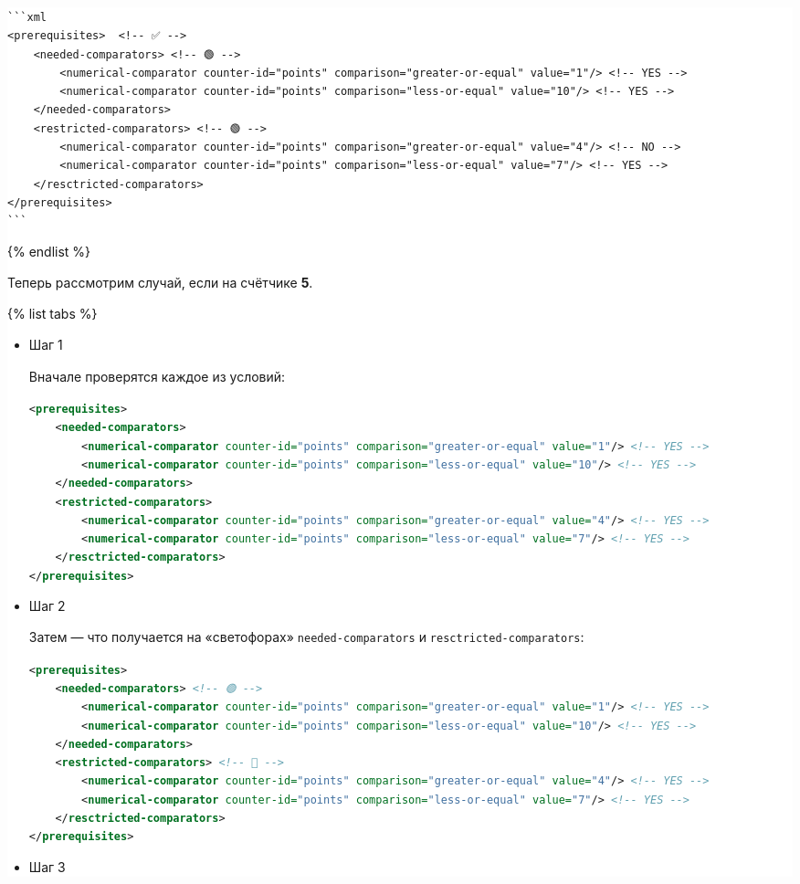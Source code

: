    ```xml
    <prerequisites>  <!-- ✅ -->
        <needed-comparators> <!-- 🟢 -->
            <numerical-comparator counter-id="points" comparison="greater-or-equal" value="1"/> <!-- YES -->
            <numerical-comparator counter-id="points" comparison="less-or-equal" value="10"/> <!-- YES -->
        </needed-comparators>
        <restricted-comparators> <!-- 🟢 -->
            <numerical-comparator counter-id="points" comparison="greater-or-equal" value="4"/> <!-- NO -->
            <numerical-comparator counter-id="points" comparison="less-or-equal" value="7"/> <!-- YES -->
        </resctricted-comparators>
    </prerequisites>
    ```


{% endlist %}

Теперь рассмотрим случай, если на счётчике **5**.

{% list tabs %}

- Шаг 1

    Вначале проверятся каждое из условий:

    ```xml
    <prerequisites>
        <needed-comparators>
            <numerical-comparator counter-id="points" comparison="greater-or-equal" value="1"/> <!-- YES -->
            <numerical-comparator counter-id="points" comparison="less-or-equal" value="10"/> <!-- YES -->
        </needed-comparators>
        <restricted-comparators>
            <numerical-comparator counter-id="points" comparison="greater-or-equal" value="4"/> <!-- YES -->
            <numerical-comparator counter-id="points" comparison="less-or-equal" value="7"/> <!-- YES -->
        </resctricted-comparators>
    </prerequisites>
    ```

- Шаг 2

    Затем — что получается на «светофорах» `needed-comparators` и `resctricted-comparators`:

    ```xml
    <prerequisites>
        <needed-comparators> <!-- 🟢 -->
            <numerical-comparator counter-id="points" comparison="greater-or-equal" value="1"/> <!-- YES -->
            <numerical-comparator counter-id="points" comparison="less-or-equal" value="10"/> <!-- YES -->
        </needed-comparators>
        <restricted-comparators> <!-- 🔴 -->
            <numerical-comparator counter-id="points" comparison="greater-or-equal" value="4"/> <!-- YES -->
            <numerical-comparator counter-id="points" comparison="less-or-equal" value="7"/> <!-- YES -->
        </resctricted-comparators>
    </prerequisites>
    ```

- Шаг 3
